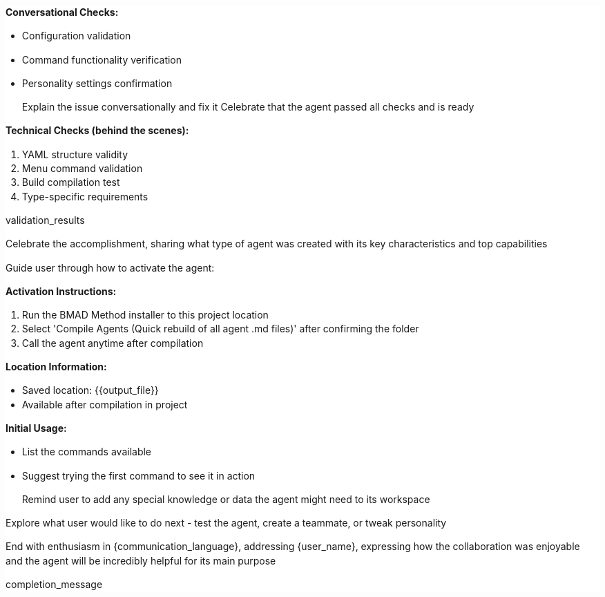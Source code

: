 **Conversational Checks:**

- Configuration validation
- Command functionality verification
- Personality settings confirmation

  <check if="validation issues found">
    <action>Explain the issue conversationally and fix it</action>
  </check>

  <check if="validation passed">
    <action>Celebrate that the agent passed all checks and is ready</action>
  </check>

**Technical Checks (behind the scenes):**

1. YAML structure validity
2. Menu command validation
3. Build compilation test
4. Type-specific requirements

<template-output>validation_results</template-output>
</step>

<step n="10" goal="Celebrate and guide next steps">
<action>Celebrate the accomplishment, sharing what type of agent was created with its key characteristics and top capabilities</action>

<action>Guide user through how to activate the agent:</action>

**Activation Instructions:**

1. Run the BMAD Method installer to this project location
2. Select 'Compile Agents (Quick rebuild of all agent .md files)' after confirming the folder
3. Call the agent anytime after compilation

**Location Information:**

- Saved location: {{output_file}}
- Available after compilation in project

**Initial Usage:**

- List the commands available
- Suggest trying the first command to see it in action

  <check if="expert agent">
    <action>Remind user to add any special knowledge or data the agent might need to its workspace</action>
  </check>

<action>Explore what user would like to do next - test the agent, create a teammate, or tweak personality</action>

<action>End with enthusiasm in {communication_language}, addressing {user_name}, expressing how the collaboration was enjoyable and the agent will be incredibly helpful for its main purpose</action>

<template-output>completion_message</template-output>
</step>

</workflow>
